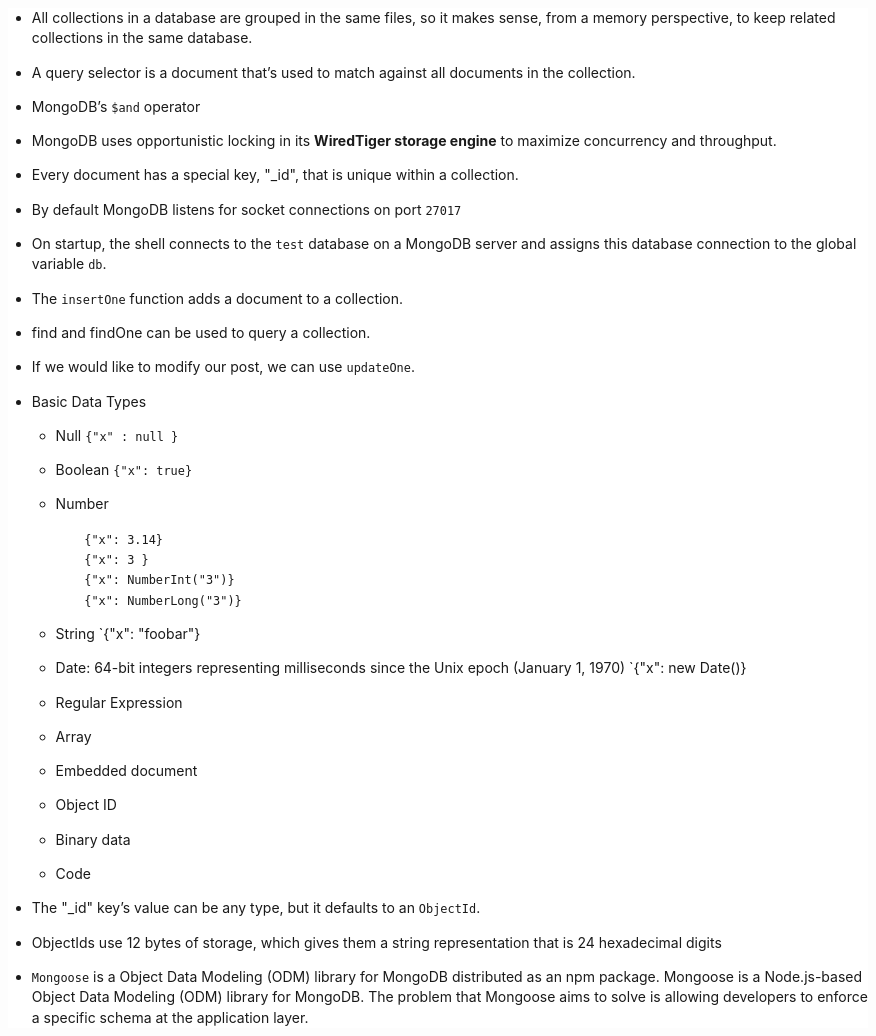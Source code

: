 * All collections in a database are grouped in the
same files, so it makes sense, from a memory perspective, to keep related collections
in the same database.

* A query selector is a
document that’s used to match against all documents in the collection.

* MongoDB’s `$and` operator

* MongoDB uses opportunistic locking in its **WiredTiger storage engine** to maximize concurrency and throughput.

* Every document has a special key, "_id", that is unique within a collection.

* By default MongoDB listens for socket connections on port `27017`

* On startup, the shell connects to the `test` database on a MongoDB server and assigns this database connection to the global variable `db`.

* The `insertOne` function adds a document to a collection.

* find and findOne can be used to query a collection.

* If we would like to modify our post, we can use `updateOne`.

* Basic Data Types

    * Null
        `{"x" : null }`

    * Boolean
        `{"x": true}`

    * Number
        ```
            {"x": 3.14}
            {"x": 3 }
            {"x": NumberInt("3")}
            {"x": NumberLong("3")}
        ```
    * String
        `{"x": "foobar"}
    * Date: 64-bit integers representing milliseconds since the Unix
epoch (January 1, 1970)
            `{"x": new Date()}

    * Regular Expression
    * Array
    * Embedded document
    * Object ID
    * Binary data
    * Code

* The "_id" key’s value can be any type, but it defaults to an `ObjectId`.

* ObjectIds use 12 bytes of storage, which gives them a string representation that is 24
hexadecimal digits

* `Mongoose` is a Object Data Modeling (ODM) library for MongoDB distributed as an npm package. Mongoose is a Node.js-based Object Data Modeling (ODM) library for MongoDB. The problem that Mongoose aims to solve is allowing developers to enforce a specific schema at the application layer.
